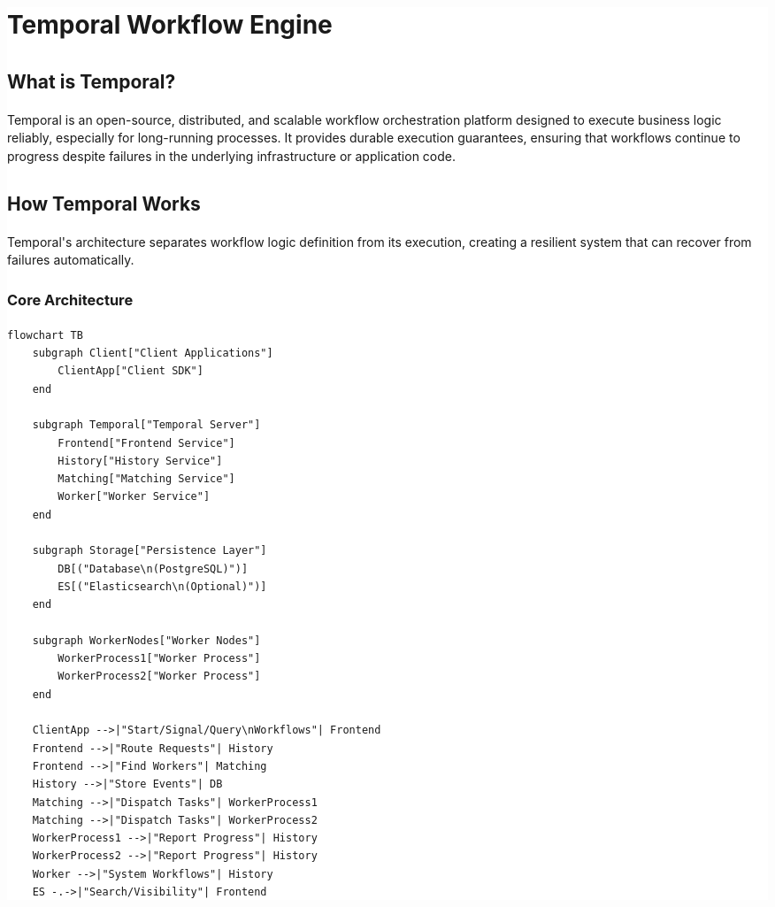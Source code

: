 # Temporal Workflow Engine

## What is Temporal?

Temporal is an open-source, distributed, and scalable workflow orchestration platform designed to execute business logic reliably, especially for long-running processes. It provides durable execution guarantees, ensuring that workflows continue to progress despite failures in the underlying infrastructure or application code.

## How Temporal Works

Temporal's architecture separates workflow logic definition from its execution, creating a resilient system that can recover from failures automatically.

### Core Architecture

```mermaid
flowchart TB
    subgraph Client["Client Applications"]
        ClientApp["Client SDK"]
    end

    subgraph Temporal["Temporal Server"]
        Frontend["Frontend Service"]
        History["History Service"]
        Matching["Matching Service"]
        Worker["Worker Service"]
    end

    subgraph Storage["Persistence Layer"]
        DB[("Database\n(PostgreSQL)")]
        ES[("Elasticsearch\n(Optional)")]
    end

    subgraph WorkerNodes["Worker Nodes"]
        WorkerProcess1["Worker Process"]
        WorkerProcess2["Worker Process"]
    end

    ClientApp -->|"Start/Signal/Query\nWorkflows"| Frontend
    Frontend -->|"Route Requests"| History
    Frontend -->|"Find Workers"| Matching
    History -->|"Store Events"| DB
    Matching -->|"Dispatch Tasks"| WorkerProcess1
    Matching -->|"Dispatch Tasks"| WorkerProcess2
    WorkerProcess1 -->|"Report Progress"| History
    WorkerProcess2 -->|"Report Progress"| History
    Worker -->|"System Workflows"| History
    ES -.->|"Search/Visibility"| Frontend
```
